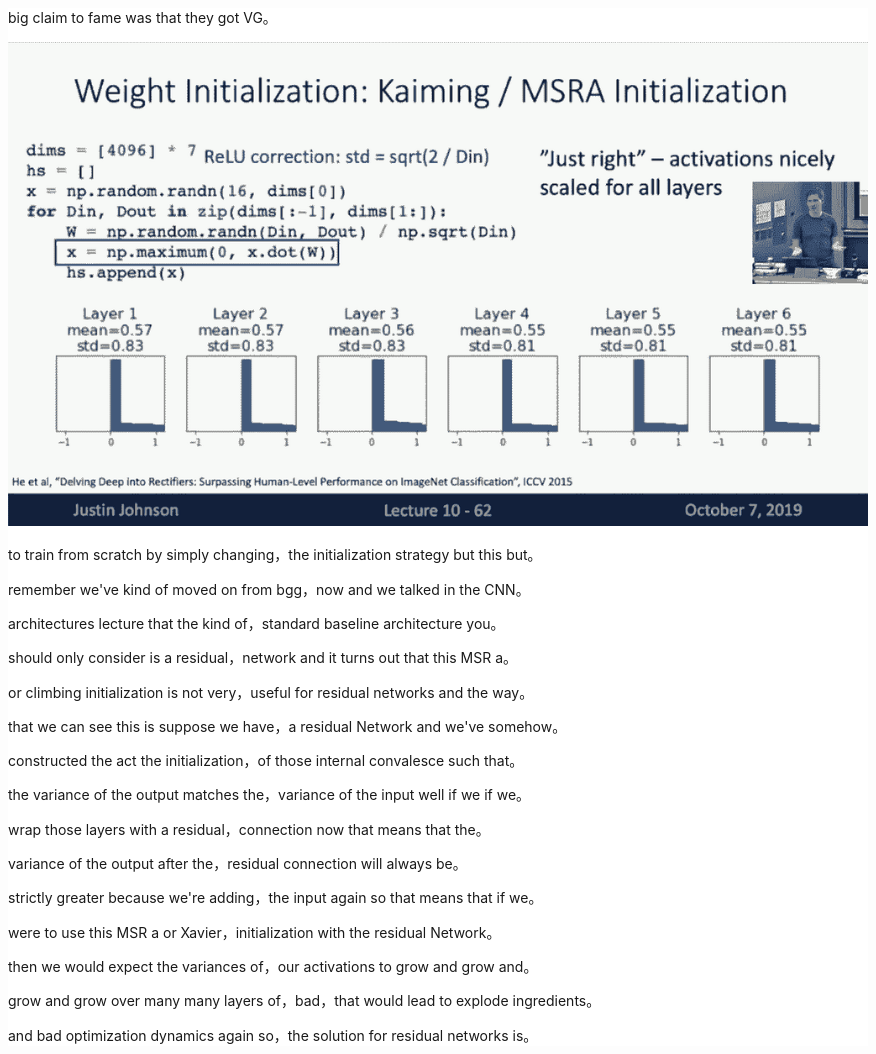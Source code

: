 big claim to fame was that they got VG。

![](img/8ac48397306898cc690130dab34838f1_31.png)

to train from scratch by simply changing，the initialization strategy but this but。

remember we've kind of moved on from bgg，now and we talked in the CNN。

architectures lecture that the kind of，standard baseline architecture you。

should only consider is a residual，network and it turns out that this MSR a。

or climbing initialization is not very，useful for residual networks and the way。

that we can see this is suppose we have，a residual Network and we've somehow。

constructed the act the initialization，of those internal convalesce such that。

the variance of the output matches the，variance of the input well if we if we。

wrap those layers with a residual，connection now that means that the。

variance of the output after the，residual connection will always be。

strictly greater because we're adding，the input again so that means that if we。

were to use this MSR a or Xavier，initialization with the residual Network。

then we would expect the variances of，our activations to grow and grow and。

grow and grow over many many layers of，bad，that would lead to explode ingredients。

and bad optimization dynamics again so，the solution for residual networks is。
